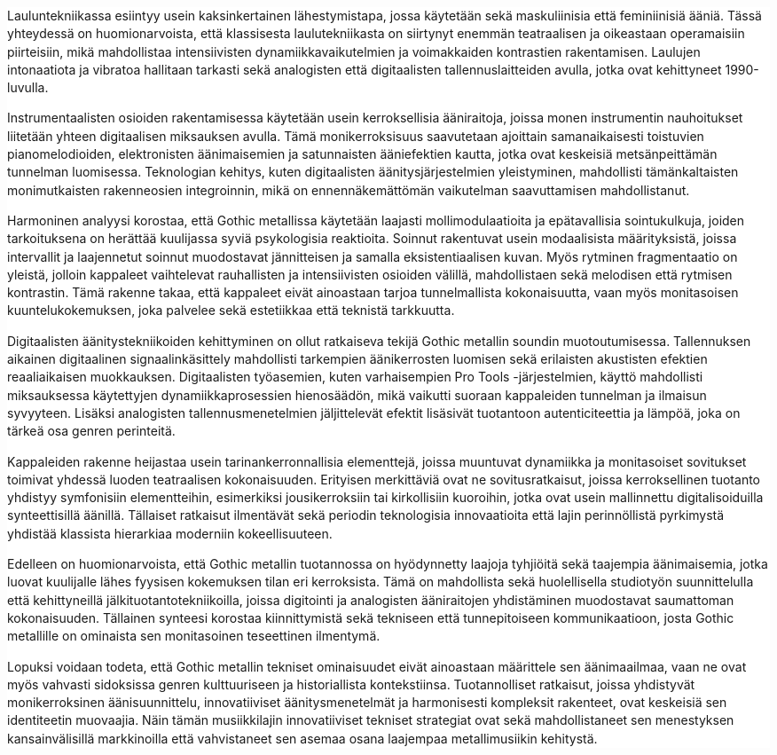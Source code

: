 Lauluntekniikassa esiintyy usein kaksinkertainen lähestymistapa, jossa käytetään sekä maskuliinisia
että feminiinisiä ääniä. Tässä yhteydessä on huomionarvoista, että klassisesta laulutekniikasta on
siirtynyt enemmän teatraalisen ja oikeastaan operamaisiin piirteisiin, mikä mahdollistaa
intensiivisten dynamiikkavaikutelmien ja voimakkaiden kontrastien rakentamisen. Laulujen
intonaatiota ja vibratoa hallitaan tarkasti sekä analogisten että digitaalisten tallennuslaitteiden
avulla, jotka ovat kehittyneet 1990-luvulla.

Instrumentaalisten osioiden rakentamisessa käytetään usein kerroksellisia ääniraitoja, joissa monen
instrumentin nauhoitukset liitetään yhteen digitaalisen miksauksen avulla. Tämä monikerroksisuus
saavutetaan ajoittain samanaikaisesti toistuvien pianomelodioiden, elektronisten äänimaisemien ja
satunnaisten ääniefektien kautta, jotka ovat keskeisiä metsänpeittämän tunnelman luomisessa.
Teknologian kehitys, kuten digitaalisten äänitysjärjestelmien yleistyminen, mahdollisti
tämänkaltaisten monimutkaisten rakenneosien integroinnin, mikä on ennennäkemättömän vaikutelman
saavuttamisen mahdollistanut.

Harmoninen analyysi korostaa, että Gothic metallissa käytetään laajasti mollimodulaatioita ja
epätavallisia sointukulkuja, joiden tarkoituksena on herättää kuulijassa syviä psykologisia
reaktioita. Soinnut rakentuvat usein modaalisista määrityksistä, joissa intervallit ja laajennetut
soinnut muodostavat jännitteisen ja samalla eksistentiaalisen kuvan. Myös rytminen fragmentaatio on
yleistä, jolloin kappaleet vaihtelevat rauhallisten ja intensiivisten osioiden välillä,
mahdollistaen sekä melodisen että rytmisen kontrastin. Tämä rakenne takaa, että kappaleet eivät
ainoastaan tarjoa tunnelmallista kokonaisuutta, vaan myös monitasoisen kuuntelukokemuksen, joka
palvelee sekä estetiikkaa että teknistä tarkkuutta.

Digitaalisten äänitystekniikoiden kehittyminen on ollut ratkaiseva tekijä Gothic metallin soundin
muotoutumisessa. Tallennuksen aikainen digitaalinen signaalinkäsittely mahdollisti tarkempien
äänikerrosten luomisen sekä erilaisten akustisten efektien reaaliaikaisen muokkauksen. Digitaalisten
työasemien, kuten varhaisempien Pro Tools -järjestelmien, käyttö mahdollisti miksauksessa
käytettyjen dynamiikkaprosessien hienosäädön, mikä vaikutti suoraan kappaleiden tunnelman ja
ilmaisun syvyyteen. Lisäksi analogisten tallennusmenetelmien jäljittelevät efektit lisäsivät
tuotantoon autenticiteettia ja lämpöä, joka on tärkeä osa genren perinteitä.

Kappaleiden rakenne heijastaa usein tarinankerronnallisia elementtejä, joissa muuntuvat dynamiikka
ja monitasoiset sovitukset toimivat yhdessä luoden teatraalisen kokonaisuuden. Erityisen merkittäviä
ovat ne sovitusratkaisut, joissa kerroksellinen tuotanto yhdistyy symfonisiin elementteihin,
esimerkiksi jousikerroksiin tai kirkollisiin kuoroihin, jotka ovat usein mallinnettu
digitalisoiduilla synteettisillä äänillä. Tällaiset ratkaisut ilmentävät sekä periodin teknologisia
innovaatioita että lajin perinnöllistä pyrkimystä yhdistää klassista hierarkiaa moderniin
kokeellisuuteen.

Edelleen on huomionarvoista, että Gothic metallin tuotannossa on hyödynnetty laajoja tyhjiöitä sekä
taajempia äänimaisemia, jotka luovat kuulijalle lähes fyysisen kokemuksen tilan eri kerroksista.
Tämä on mahdollista sekä huolellisella studiotyön suunnittelulla että kehittyneillä
jälkituotantotekniikoilla, joissa digitointi ja analogisten ääniraitojen yhdistäminen muodostavat
saumattoman kokonaisuuden. Tällainen synteesi korostaa kiinnittymistä sekä tekniseen että
tunnepitoiseen kommunikaatioon, josta Gothic metallille on ominaista sen monitasoinen teseettinen
ilmentymä.

Lopuksi voidaan todeta, että Gothic metallin tekniset ominaisuudet eivät ainoastaan määrittele sen
äänimaailmaa, vaan ne ovat myös vahvasti sidoksissa genren kulttuuriseen ja historiallista
kontekstiinsa. Tuotannolliset ratkaisut, joissa yhdistyvät monikerroksinen äänisuunnittelu,
innovatiiviset äänitysmenetelmät ja harmonisesti kompleksit rakenteet, ovat keskeisiä sen
identiteetin muovaajia. Näin tämän musiikkilajin innovatiiviset tekniset strategiat ovat sekä
mahdollistaneet sen menestyksen kansainvälisillä markkinoilla että vahvistaneet sen asemaa osana
laajempaa metallimusiikin kehitystä.
